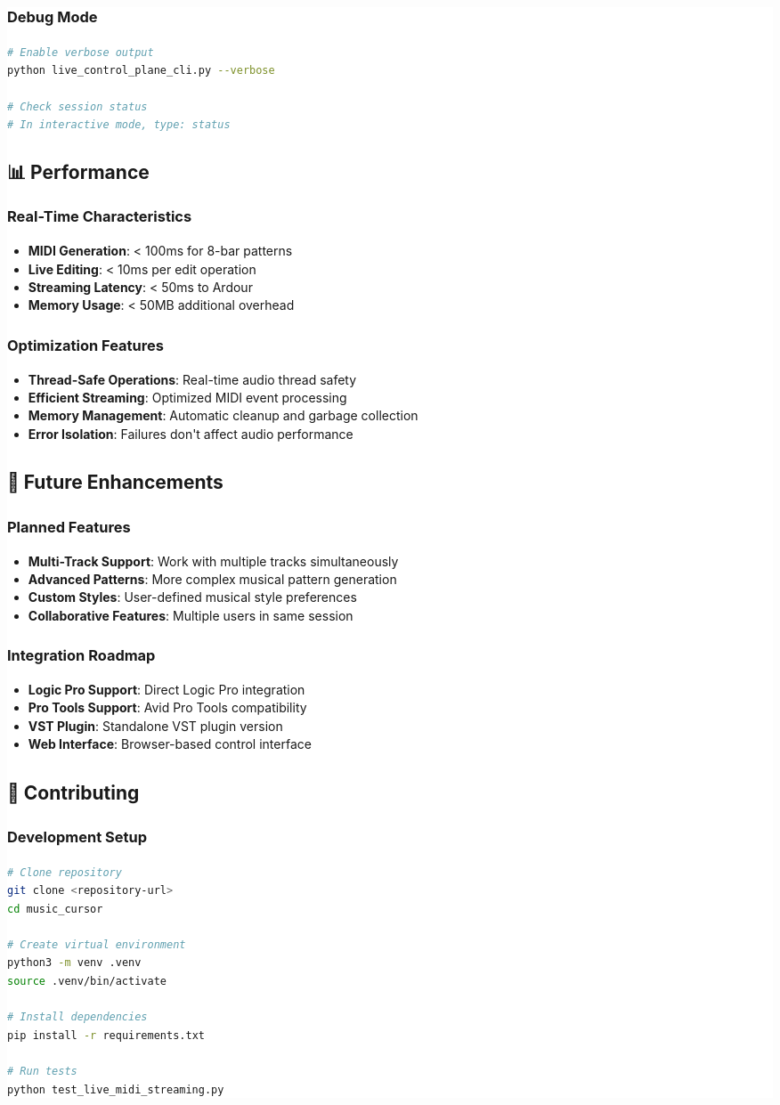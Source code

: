 ### Debug Mode
```bash
# Enable verbose output
python live_control_plane_cli.py --verbose

# Check session status
# In interactive mode, type: status
```

## 📊 Performance

### Real-Time Characteristics
- **MIDI Generation**: < 100ms for 8-bar patterns
- **Live Editing**: < 10ms per edit operation
- **Streaming Latency**: < 50ms to Ardour
- **Memory Usage**: < 50MB additional overhead

### Optimization Features
- **Thread-Safe Operations**: Real-time audio thread safety
- **Efficient Streaming**: Optimized MIDI event processing
- **Memory Management**: Automatic cleanup and garbage collection
- **Error Isolation**: Failures don't affect audio performance

## 🔮 Future Enhancements

### Planned Features
- **Multi-Track Support**: Work with multiple tracks simultaneously
- **Advanced Patterns**: More complex musical pattern generation
- **Custom Styles**: User-defined musical style preferences
- **Collaborative Features**: Multiple users in same session

### Integration Roadmap
- **Logic Pro Support**: Direct Logic Pro integration
- **Pro Tools Support**: Avid Pro Tools compatibility
- **VST Plugin**: Standalone VST plugin version
- **Web Interface**: Browser-based control interface

## 🤝 Contributing

### Development Setup
```bash
# Clone repository
git clone <repository-url>
cd music_cursor

# Create virtual environment
python3 -m venv .venv
source .venv/bin/activate

# Install dependencies
pip install -r requirements.txt

# Run tests
python test_live_midi_streaming.py
```
